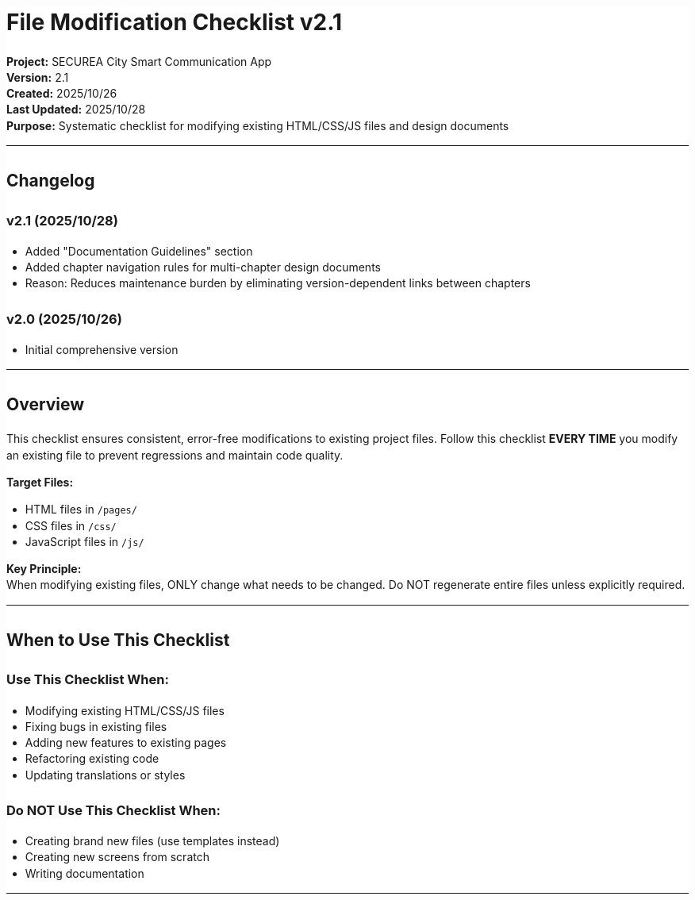 # File Modification Checklist v2.1

**Project:** SECUREA City Smart Communication App  
**Version:** 2.1  
**Created:** 2025/10/26  
**Last Updated:** 2025/10/28  
**Purpose:** Systematic checklist for modifying existing HTML/CSS/JS files and design documents

---

## Changelog

### v2.1 (2025/10/28)
- Added "Documentation Guidelines" section
- Added chapter navigation rules for multi-chapter design documents
- Reason: Reduces maintenance burden by eliminating version-dependent links between chapters

### v2.0 (2025/10/26)
- Initial comprehensive version

---

## Overview

This checklist ensures consistent, error-free modifications to existing project files. Follow this checklist **EVERY TIME** you modify an existing file to prevent regressions and maintain code quality.

**Target Files:**
- HTML files in `/pages/`
- CSS files in `/css/`
- JavaScript files in `/js/`

**Key Principle:**  
When modifying existing files, ONLY change what needs to be changed. Do NOT regenerate entire files unless explicitly required.

---

## When to Use This Checklist

### Use This Checklist When:
- Modifying existing HTML/CSS/JS files
- Fixing bugs in existing files
- Adding new features to existing pages
- Refactoring existing code
- Updating translations or styles

### Do NOT Use This Checklist When:
- Creating brand new files (use templates instead)
- Creating new screens from scratch
- Writing documentation

---